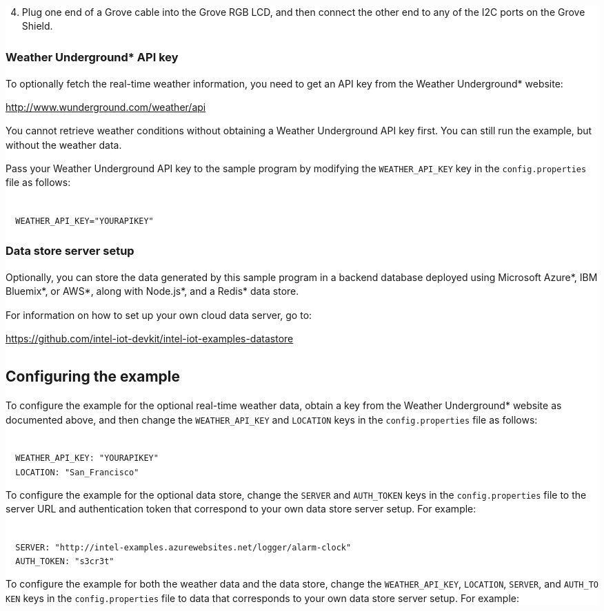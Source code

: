 4. Plug one end of a Grove cable into the Grove RGB LCD, and then connect the other end to any of the I2C ports on the Grove Shield.

### Weather Underground* API key

To optionally fetch the real-time weather information, you need to get an API key from the Weather Underground* website:

<a href="http://www.wunderground.com/weather/api/">http://www.wunderground.com/weather/api</a>

You cannot retrieve weather conditions without obtaining a Weather Underground API key first. You can still run the example, but without the weather data.

Pass your Weather Underground API key to the sample program by modifying the `WEATHER_API_KEY` key in the `config.properties` file as follows:

```

  WEATHER_API_KEY="YOURAPIKEY"

```

### Data store server setup

Optionally, you can store the data generated by this sample program in a backend database deployed using Microsoft Azure\*, IBM Bluemix\*, or AWS\*, along with Node.js\*, and a Redis* data store.

For information on how to set up your own cloud data server, go to:

<a href="https://github.com/intel-iot-devkit/intel-iot-examples-datastore">https://github.com/intel-iot-devkit/intel-iot-examples-datastore</a>

## Configuring the example

To configure the example for the optional real-time weather data, obtain a key from the Weather Underground* website as documented above, and then change the `WEATHER_API_KEY` and `LOCATION` keys in the `config.properties` file as follows:

```

  WEATHER_API_KEY: "YOURAPIKEY"
  LOCATION: "San_Francisco"

```

To configure the example for the optional data store, change the `SERVER` and `AUTH_TOKEN` keys in the `config.properties` file to the server URL and authentication token that correspond to your own data store server setup. For example:

```

  SERVER: "http://intel-examples.azurewebsites.net/logger/alarm-clock"
  AUTH_TOKEN: "s3cr3t"

```

To configure the example for both the weather data and the data store, change the `WEATHER_API_KEY`, `LOCATION`, `SERVER`, and `AUTH_TOKEN` keys in the `config.properties` file to data that corresponds to your own data store server setup. For example:

